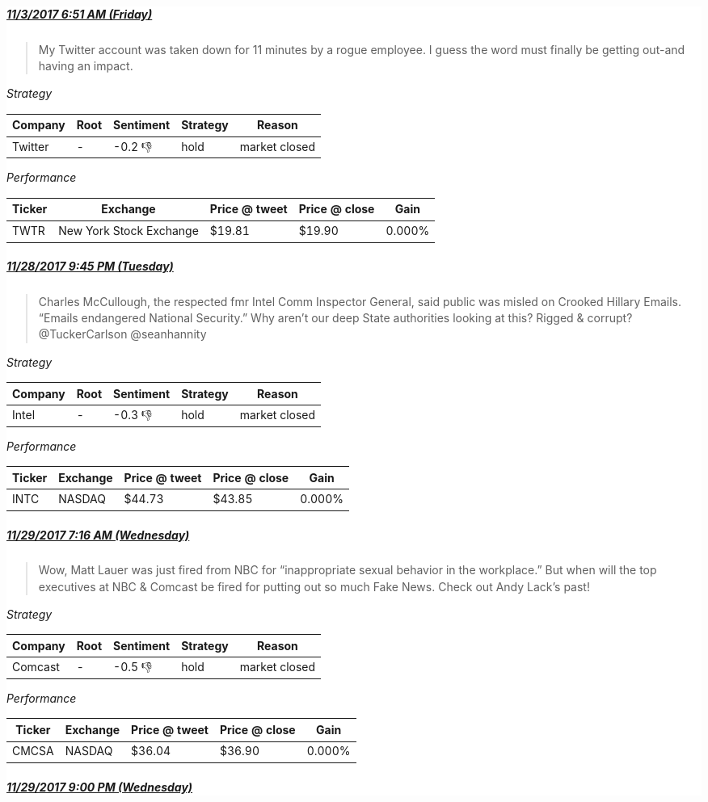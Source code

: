 ##### [11/3/2017 6:51 AM (Friday)](https://twitter.com/elonmusk/status/926401530013642765)

> My Twitter account was taken down for 11 minutes by a rogue employee. I guess the word must finally be getting out-and having an impact.

*Strategy*

Company | Root | Sentiment | Strategy | Reason
--------|------|-----------|----------|-------
Twitter | - | -0.2 :thumbsdown: | hold | market closed

*Performance*

Ticker | Exchange | Price @ tweet | Price @ close | Gain
-------|----------|---------------|---------------|-----
TWTR | New York Stock Exchange | $19.81 | $19.90 | 0.000%

##### [11/28/2017 9:45 PM (Tuesday)](https://twitter.com/elonmusk/status/935701139198181376)

> Charles McCullough, the respected fmr Intel Comm Inspector General, said public was misled on Crooked Hillary Emails. “Emails endangered National Security.” Why aren’t our deep State authorities looking at this? Rigged &amp; corrupt? @TuckerCarlson @seanhannity

*Strategy*

Company | Root | Sentiment | Strategy | Reason
--------|------|-----------|----------|-------
Intel | - | -0.3 :thumbsdown: | hold | market closed

*Performance*

Ticker | Exchange | Price @ tweet | Price @ close | Gain
-------|----------|---------------|---------------|-----
INTC | NASDAQ | $44.73 | $43.85 | 0.000%

##### [11/29/2017 7:16 AM (Wednesday)](https://twitter.com/elonmusk/status/935844881825763328)

> Wow, Matt Lauer was just fired from NBC for “inappropriate sexual behavior in the workplace.” But when will the top executives at NBC &amp; Comcast be fired for putting out so much Fake News. Check out Andy Lack’s past!

*Strategy*

Company | Root | Sentiment | Strategy | Reason
--------|------|-----------|----------|-------
Comcast | - | -0.5 :thumbsdown: | hold | market closed

*Performance*

Ticker | Exchange | Price @ tweet | Price @ close | Gain
-------|----------|---------------|---------------|-----
CMCSA | NASDAQ | $36.04 | $36.90 | 0.000%

##### [11/29/2017 9:00 PM (Wednesday)](https://twitter.com/elonmusk/status/936052257392676864)
